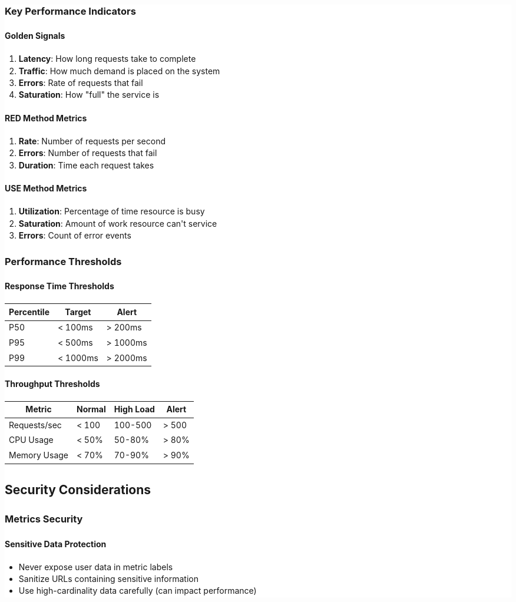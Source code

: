 ### Key Performance Indicators

#### Golden Signals

1. **Latency**: How long requests take to complete
2. **Traffic**: How much demand is placed on the system
3. **Errors**: Rate of requests that fail
4. **Saturation**: How "full" the service is

#### RED Method Metrics

1. **Rate**: Number of requests per second
2. **Errors**: Number of requests that fail  
3. **Duration**: Time each request takes

#### USE Method Metrics

1. **Utilization**: Percentage of time resource is busy
2. **Saturation**: Amount of work resource can't service
3. **Errors**: Count of error events

### Performance Thresholds

#### Response Time Thresholds

| Percentile | Target | Alert |
|------------|--------|-------|
| P50 | < 100ms | > 200ms |
| P95 | < 500ms | > 1000ms |  
| P99 | < 1000ms | > 2000ms |

#### Throughput Thresholds

| Metric | Normal | High Load | Alert |
|--------|--------|-----------|-------|
| Requests/sec | < 100 | 100-500 | > 500 |
| CPU Usage | < 50% | 50-80% | > 80% |
| Memory Usage | < 70% | 70-90% | > 90% |

## Security Considerations

### Metrics Security

#### Sensitive Data Protection
- Never expose user data in metric labels
- Sanitize URLs containing sensitive information
- Use high-cardinality data carefully (can impact performance)
